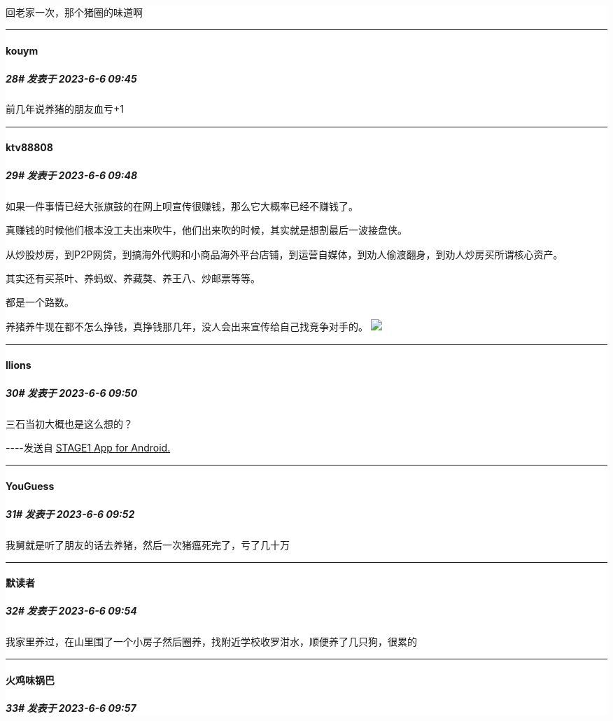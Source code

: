 回老家一次，那个猪圈的味道啊

*****

####  kouym  
##### 28#       发表于 2023-6-6 09:45

前几年说养猪的朋友血亏+1

*****

####  ktv88808  
##### 29#       发表于 2023-6-6 09:48

如果一件事情已经大张旗鼓的在网上呗宣传很赚钱，那么它大概率已经不赚钱了。

真赚钱的时候他们根本没工夫出来吹牛，他们出来吹的时候，其实就是想割最后一波接盘侠。

从炒股炒房，到P2P网贷，到搞海外代购和小商品海外平台店铺，到运营自媒体，到劝人偷渡翻身，到劝人炒房买所谓核心资产。

其实还有买茶叶、养蚂蚁、养藏獒、养王八、炒邮票等等。

都是一个路数。

养猪养牛现在都不怎么挣钱，真挣钱那几年，没人会出来宣传给自己找竞争对手的。
<img src="https://static.saraba1st.com/image/smiley/face2017/067.png" referrerpolicy="no-referrer">

*****

####  llions  
##### 30#       发表于 2023-6-6 09:50

三石当初大概也是这么想的？

----发送自 [STAGE1 App for Android.](http://stage1.5j4m.com/?1.37)


*****

####  YouGuess  
##### 31#       发表于 2023-6-6 09:52

我舅就是听了朋友的话去养猪，然后一次猪瘟死完了，亏了几十万

*****

####  默读者  
##### 32#       发表于 2023-6-6 09:54

我家里养过，在山里围了一个小房子然后圈养，找附近学校收罗泔水，顺便养了几只狗，很累的 

*****

####  火鸡味锅巴  
##### 33#       发表于 2023-6-6 09:57
